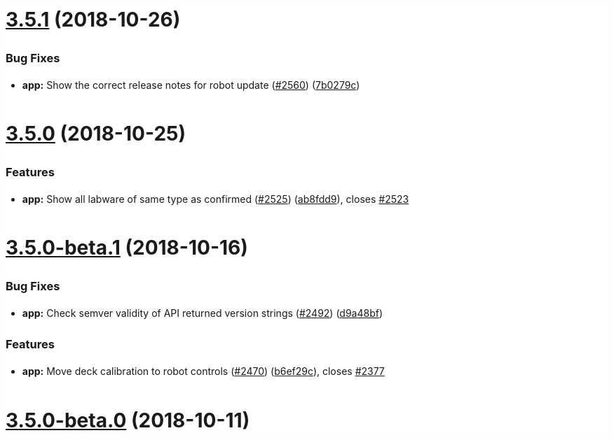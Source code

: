 


<a name="3.5.1"></a>
# [3.5.1](https://github.com/Opentrons/opentrons/compare/v3.5.0...v3.5.1) (2018-10-26)


### Bug Fixes

* **app:** Show the correct release notes for robot update ([#2560](https://github.com/Opentrons/opentrons/issues/2560)) ([7b0279c](https://github.com/Opentrons/opentrons/commit/7b0279c))


<a name="3.5.0"></a>
# [3.5.0](https://github.com/Opentrons/opentrons/compare/v3.5.0-beta.1...v3.5.0) (2018-10-25)


### Features

* **app:** Show all labware of same type as confirmed ([#2525](https://github.com/Opentrons/opentrons/issues/2525)) ([ab8fdd9](https://github.com/Opentrons/opentrons/commit/ab8fdd9)), closes [#2523](https://github.com/Opentrons/opentrons/issues/2523)





<a name="3.5.0-beta.1"></a>
# [3.5.0-beta.1](https://github.com/Opentrons/opentrons/compare/v3.5.0-beta.0...v3.5.0-beta.1) (2018-10-16)


### Bug Fixes

* **app:** Check semver validity of API returned version strings ([#2492](https://github.com/Opentrons/opentrons/issues/2492)) ([d9a48bf](https://github.com/Opentrons/opentrons/commit/d9a48bf))


### Features

* **app:** Move deck calibration to robot controls ([#2470](https://github.com/Opentrons/opentrons/issues/2470)) ([b6ef29c](https://github.com/Opentrons/opentrons/commit/b6ef29c)), closes [#2377](https://github.com/Opentrons/opentrons/issues/2377)





<a name="3.5.0-beta.0"></a>
# [3.5.0-beta.0](https://github.com/Opentrons/opentrons/compare/v3.4.0...v3.5.0-beta.0) (2018-10-11)
